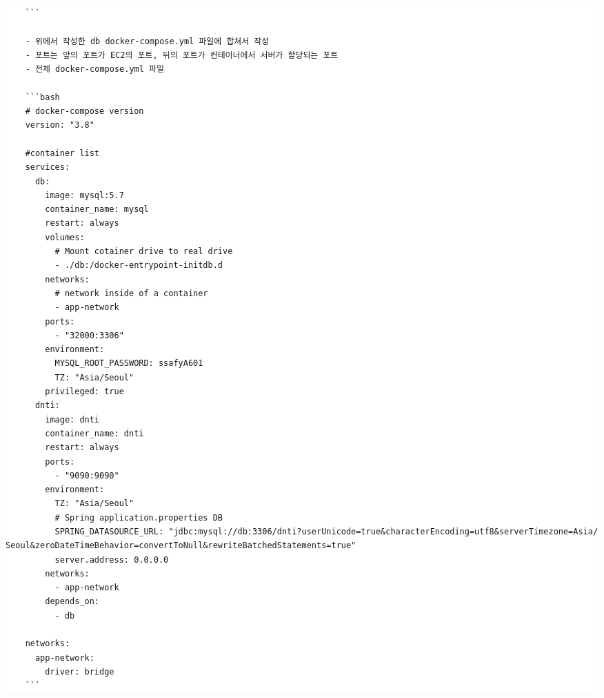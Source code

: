         ```
        
        - 위에서 작성한 db docker-compose.yml 파일에 합쳐서 작성
        - 포트는 앞의 포트가 EC2의 포트, 뒤의 포트가 컨테이너에서 서버가 할당되는 포트
        - 전체 docker-compose.yml 파일
        
        ```bash
        # docker-compose version
        version: "3.8"
        
        #container list
        services:
          db:
            image: mysql:5.7
            container_name: mysql
            restart: always
            volumes:
              # Mount cotainer drive to real drive
              - ./db:/docker-entrypoint-initdb.d
            networks:
              # network inside of a container
              - app-network
            ports:
              - "32000:3306"
            environment:
              MYSQL_ROOT_PASSWORD: ssafyA601
              TZ: "Asia/Seoul"
            privileged: true
          dnti:
            image: dnti
            container_name: dnti
            restart: always
            ports:
              - "9090:9090"
            environment:
              TZ: "Asia/Seoul"
              # Spring application.properties DB
              SPRING_DATASOURCE_URL: "jdbc:mysql://db:3306/dnti?userUnicode=true&characterEncoding=utf8&serverTimezone=Asia/Seoul&zeroDateTimeBehavior=convertToNull&rewriteBatchedStatements=true"
              server.address: 0.0.0.0
            networks:
              - app-network
            depends_on:
              - db
        
        networks:
          app-network:
            driver: bridge
        ```
        